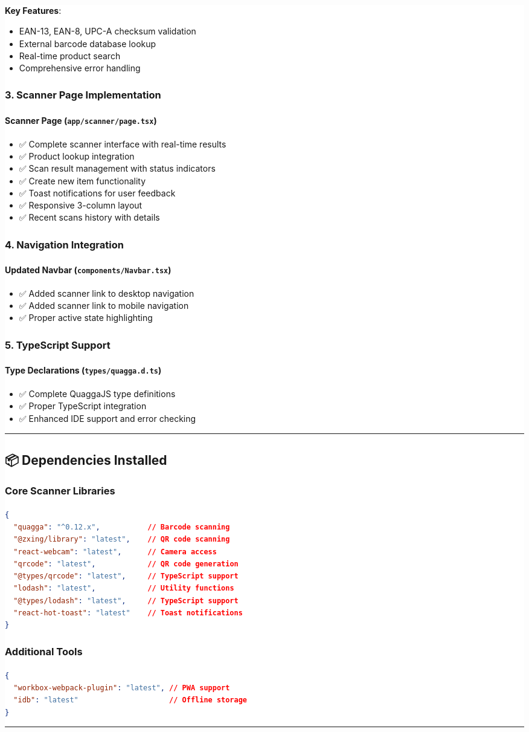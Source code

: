 **Key Features**:
- EAN-13, EAN-8, UPC-A checksum validation
- External barcode database lookup
- Real-time product search
- Comprehensive error handling

### **3. Scanner Page Implementation**

#### **Scanner Page** (`app/scanner/page.tsx`)
- ✅ Complete scanner interface with real-time results
- ✅ Product lookup integration
- ✅ Scan result management with status indicators
- ✅ Create new item functionality
- ✅ Toast notifications for user feedback
- ✅ Responsive 3-column layout
- ✅ Recent scans history with details

### **4. Navigation Integration**

#### **Updated Navbar** (`components/Navbar.tsx`)
- ✅ Added scanner link to desktop navigation
- ✅ Added scanner link to mobile navigation
- ✅ Proper active state highlighting

### **5. TypeScript Support**

#### **Type Declarations** (`types/quagga.d.ts`)
- ✅ Complete QuaggaJS type definitions
- ✅ Proper TypeScript integration
- ✅ Enhanced IDE support and error checking

---

## 📦 **Dependencies Installed**

### **Core Scanner Libraries**
```json
{
  "quagga": "^0.12.x",           // Barcode scanning
  "@zxing/library": "latest",    // QR code scanning
  "react-webcam": "latest",      // Camera access
  "qrcode": "latest",            // QR code generation
  "@types/qrcode": "latest",     // TypeScript support
  "lodash": "latest",            // Utility functions
  "@types/lodash": "latest",     // TypeScript support
  "react-hot-toast": "latest"    // Toast notifications
}
```

### **Additional Tools**
```json
{
  "workbox-webpack-plugin": "latest", // PWA support
  "idb": "latest"                     // Offline storage
}
```

---